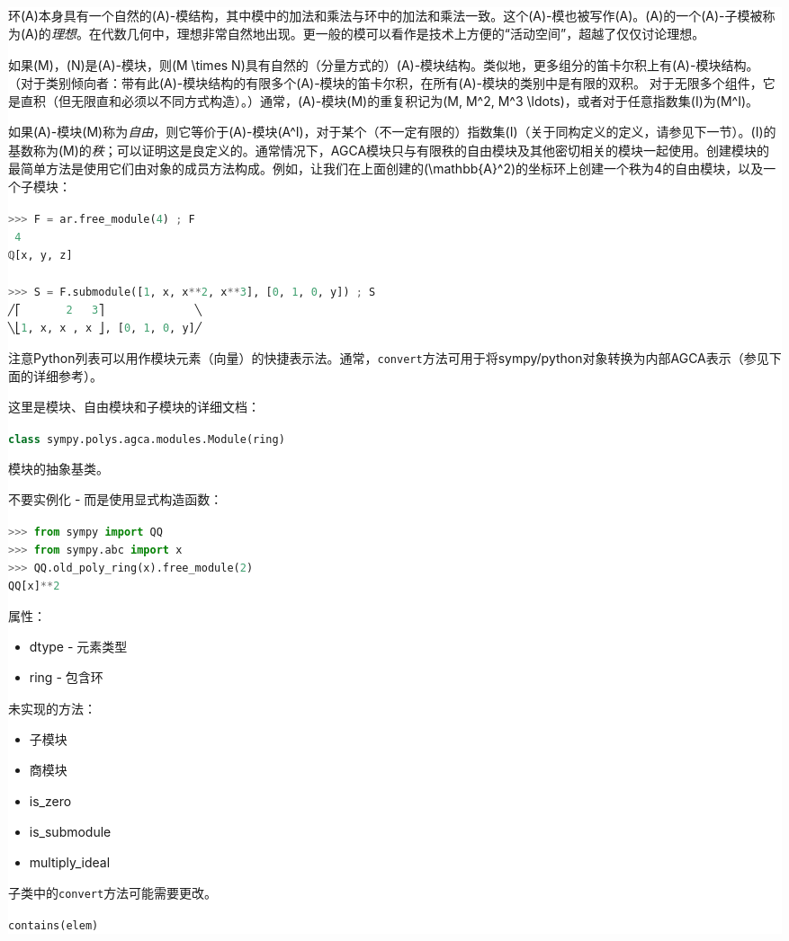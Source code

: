 环\(A\)本身具有一个自然的\(A\)-模结构，其中模中的加法和乘法与环中的加法和乘法一致。这个\(A\)-模也被写作\(A\)。\(A\)的一个\(A\)-子模被称为\(A\)的*理想*。在代数几何中，理想非常自然地出现。更一般的模可以看作是技术上方便的“活动空间”，超越了仅仅讨论理想。

如果\(M\)，\(N\)是\(A\)-模块，则\(M \times N\)具有自然的（分量方式的）\(A\)-模块结构。类似地，更多组分的笛卡尔积上有\(A\)-模块结构。 （对于类别倾向者：带有此\(A\)-模块结构的有限多个\(A\)-模块的笛卡尔积，在所有\(A\)-模块的类别中是有限的双积。 对于无限多个组件，它是直积（但无限直和必须以不同方式构造）。）通常，\(A\)-模块\(M\)的重复积记为\(M, M^2, M^3 \ldots\)，或者对于任意指数集\(I\)为\(M^I\)。

如果\(A\)-模块\(M\)称为*自由*，则它等价于\(A\)-模块\(A^I\)，对于某个（不一定有限的）指数集\(I\)（关于同构定义的定义，请参见下一节）。\(I\)的基数称为\(M\)的*秩*；可以证明这是良定义的。通常情况下，AGCA模块只与有限秩的自由模块及其他密切相关的模块一起使用。创建模块的最简单方法是使用它们由对象的成员方法构成。例如，让我们在上面创建的\(\mathbb{A}^2\)的坐标环上创建一个秩为4的自由模块，以及一个子模块：

```py
>>> F = ar.free_module(4) ; F
 4
ℚ[x, y, z]

>>> S = F.submodule([1, x, x**2, x**3], [0, 1, 0, y]) ; S
╱⎡       2   3⎤              ╲
╲⎣1, x, x , x ⎦, [0, 1, 0, y]╱ 
```

注意Python列表可以用作模块元素（向量）的快捷表示法。通常，`convert`方法可用于将sympy/python对象转换为内部AGCA表示（参见下面的详细参考）。

这里是模块、自由模块和子模块的详细文档：

```py
class sympy.polys.agca.modules.Module(ring)
```

模块的抽象基类。

不要实例化 - 而是使用显式构造函数：

```py
>>> from sympy import QQ
>>> from sympy.abc import x
>>> QQ.old_poly_ring(x).free_module(2)
QQ[x]**2 
```

属性：

+   dtype - 元素类型

+   ring - 包含环

未实现的方法：

+   子模块

+   商模块

+   is_zero

+   is_submodule

+   multiply_ideal

子类中的`convert`方法可能需要更改。

```py
contains(elem)
```
